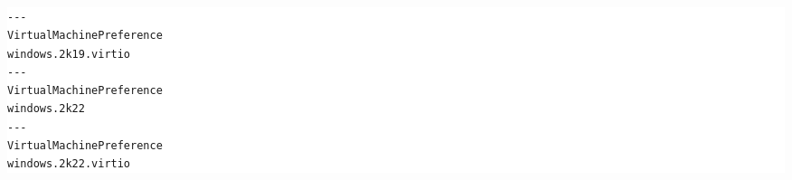 ```
---
VirtualMachinePreference
windows.2k19.virtio
---
VirtualMachinePreference
windows.2k22
---
VirtualMachinePreference
windows.2k22.virtio

```
